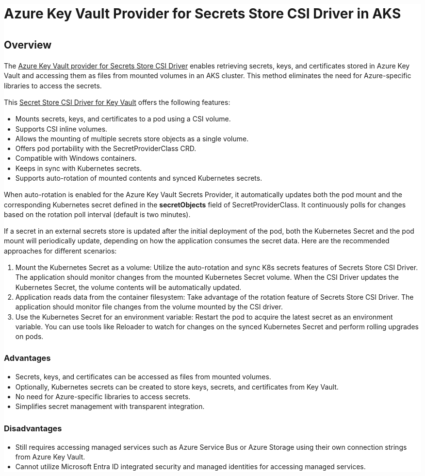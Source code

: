 # Azure Key Vault Provider for Secrets Store CSI Driver in AKS

## Overview

The [Azure Key Vault provider for Secrets Store CSI Driver](https://learn.microsoft.com/en-us/azure/aks/csi-secrets-store-driver) enables retrieving secrets, keys, and certificates stored in Azure Key Vault and accessing them as files from mounted volumes in an AKS cluster. This method eliminates the need for Azure-specific libraries to access the secrets.

This [Secret Store CSI Driver for Key Vault](https://github.com/Azure/secrets-store-csi-driver-provider-azure) offers the following features:

- Mounts secrets, keys, and certificates to a pod using a CSI volume.
- Supports CSI inline volumes.
- Allows the mounting of multiple secrets store objects as a single volume.
- Offers pod portability with the SecretProviderClass CRD.
- Compatible with Windows containers.
- Keeps in sync with Kubernetes secrets.
- Supports auto-rotation of mounted contents and synced Kubernetes secrets.

When auto-rotation is enabled for the Azure Key Vault Secrets Provider, it automatically updates both the pod mount and the corresponding Kubernetes secret defined in the **secretObjects** field of SecretProviderClass. It continuously polls for changes based on the rotation poll interval (default is two minutes).

If a secret in an external secrets store is updated after the initial deployment of the pod, both the Kubernetes Secret and the pod mount will periodically update, depending on how the application consumes the secret data. Here are the recommended approaches for different scenarios:

1. Mount the Kubernetes Secret as a volume: Utilize the auto-rotation and sync K8s secrets features of Secrets Store CSI Driver. The application should monitor changes from the mounted Kubernetes Secret volume. When the CSI Driver updates the Kubernetes Secret, the volume contents will be automatically updated.
2. Application reads data from the container filesystem: Take advantage of the rotation feature of Secrets Store CSI Driver. The application should monitor file changes from the volume mounted by the CSI driver.
3. Use the Kubernetes Secret for an environment variable: Restart the pod to acquire the latest secret as an environment variable. You can use tools like Reloader to watch for changes on the synced Kubernetes Secret and perform rolling upgrades on pods.

### Advantages

- Secrets, keys, and certificates can be accessed as files from mounted volumes.
- Optionally, Kubernetes secrets can be created to store keys, secrets, and certificates from Key Vault.
- No need for Azure-specific libraries to access secrets.
- Simplifies secret management with transparent integration.

### Disadvantages

- Still requires accessing managed services such as Azure Service Bus or Azure Storage using their own connection strings from Azure Key Vault.
- Cannot utilize Microsoft Entra ID integrated security and managed identities for accessing managed services.
